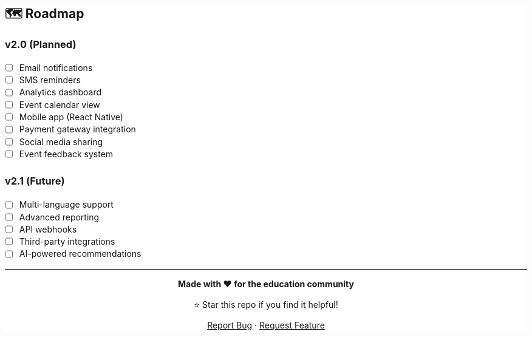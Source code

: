 ## 🗺️ Roadmap

### v2.0 (Planned)
- [ ] Email notifications
- [ ] SMS reminders
- [ ] Analytics dashboard
- [ ] Event calendar view
- [ ] Mobile app (React Native)
- [ ] Payment gateway integration
- [ ] Social media sharing
- [ ] Event feedback system

### v2.1 (Future)
- [ ] Multi-language support
- [ ] Advanced reporting
- [ ] API webhooks
- [ ] Third-party integrations
- [ ] AI-powered recommendations

---

<div align="center">

**Made with ❤️ for the education community**

⭐ Star this repo if you find it helpful!

[Report Bug](https://github.com/nihcastics/festify/issues) · [Request Feature](https://github.com/nihcastics/festify/issues)

</div>